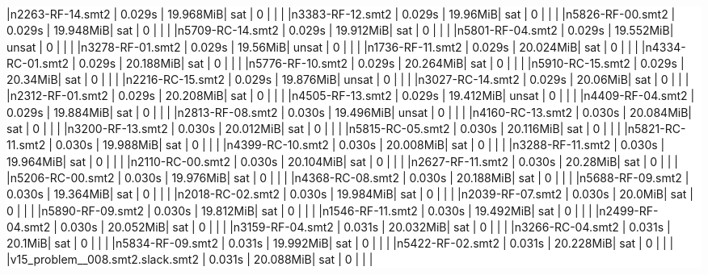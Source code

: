 |n2263-RF-14.smt2                                             |    0.029s | 19.968MiB| sat | 0 |  |  |
|n3383-RF-12.smt2                                             |    0.029s | 19.96MiB| sat | 0 |  |  |
|n5826-RF-00.smt2                                             |    0.029s | 19.948MiB| sat | 0 |  |  |
|n5709-RC-14.smt2                                             |    0.029s | 19.912MiB| sat | 0 |  |  |
|n5801-RF-04.smt2                                             |    0.029s | 19.552MiB| unsat | 0 |  |  |
|n3278-RF-01.smt2                                             |    0.029s | 19.56MiB| unsat | 0 |  |  |
|n1736-RF-11.smt2                                             |    0.029s | 20.024MiB| sat | 0 |  |  |
|n4334-RC-01.smt2                                             |    0.029s | 20.188MiB| sat | 0 |  |  |
|n5776-RF-10.smt2                                             |    0.029s | 20.264MiB| sat | 0 |  |  |
|n5910-RC-15.smt2                                             |    0.029s | 20.34MiB| sat | 0 |  |  |
|n2216-RC-15.smt2                                             |    0.029s | 19.876MiB| unsat | 0 |  |  |
|n3027-RC-14.smt2                                             |    0.029s | 20.06MiB| sat | 0 |  |  |
|n2312-RF-01.smt2                                             |    0.029s | 20.208MiB| sat | 0 |  |  |
|n4505-RF-13.smt2                                             |    0.029s | 19.412MiB| unsat | 0 |  |  |
|n4409-RF-04.smt2                                             |    0.029s | 19.884MiB| sat | 0 |  |  |
|n2813-RF-08.smt2                                             |    0.030s | 19.496MiB| unsat | 0 |  |  |
|n4160-RC-13.smt2                                             |    0.030s | 20.084MiB| sat | 0 |  |  |
|n3200-RF-13.smt2                                             |    0.030s | 20.012MiB| sat | 0 |  |  |
|n5815-RC-05.smt2                                             |    0.030s | 20.116MiB| sat | 0 |  |  |
|n5821-RC-11.smt2                                             |    0.030s | 19.988MiB| sat | 0 |  |  |
|n4399-RC-10.smt2                                             |    0.030s | 20.008MiB| sat | 0 |  |  |
|n3288-RF-11.smt2                                             |    0.030s | 19.964MiB| sat | 0 |  |  |
|n2110-RC-00.smt2                                             |    0.030s | 20.104MiB| sat | 0 |  |  |
|n2627-RF-11.smt2                                             |    0.030s | 20.28MiB| sat | 0 |  |  |
|n5206-RC-00.smt2                                             |    0.030s | 19.976MiB| sat | 0 |  |  |
|n4368-RC-08.smt2                                             |    0.030s | 20.188MiB| sat | 0 |  |  |
|n5688-RF-09.smt2                                             |    0.030s | 19.364MiB| sat | 0 |  |  |
|n2018-RC-02.smt2                                             |    0.030s | 19.984MiB| sat | 0 |  |  |
|n2039-RF-07.smt2                                             |    0.030s | 20.0MiB| sat | 0 |  |  |
|n5890-RF-09.smt2                                             |    0.030s | 19.812MiB| sat | 0 |  |  |
|n1546-RF-11.smt2                                             |    0.030s | 19.492MiB| sat | 0 |  |  |
|n2499-RF-04.smt2                                             |    0.030s | 20.052MiB| sat | 0 |  |  |
|n3159-RF-04.smt2                                             |    0.031s | 20.032MiB| sat | 0 |  |  |
|n3266-RC-04.smt2                                             |    0.031s | 20.1MiB| sat | 0 |  |  |
|n5834-RF-09.smt2                                             |    0.031s | 19.992MiB| sat | 0 |  |  |
|n5422-RF-02.smt2                                             |    0.031s | 20.228MiB| sat | 0 |  |  |
|v15_problem__008.smt2.slack.smt2                             |    0.031s | 20.088MiB| sat | 0 |  |  |